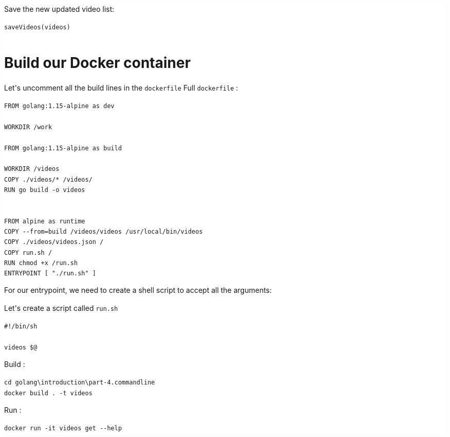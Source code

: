 Save the new updated video list:

```
saveVideos(videos)
```

# Build our Docker container

Let's uncomment all the build lines in the `dockerfile`
Full `dockerfile` : 

```
FROM golang:1.15-alpine as dev

WORKDIR /work

FROM golang:1.15-alpine as build

WORKDIR /videos
COPY ./videos/* /videos/
RUN go build -o videos


FROM alpine as runtime 
COPY --from=build /videos/videos /usr/local/bin/videos
COPY ./videos/videos.json /
COPY run.sh /
RUN chmod +x /run.sh
ENTRYPOINT [ "./run.sh" ]
```

For our entrypoint, we need to create a shell script to accept all the arguments:

Let's create a script called `run.sh`

```
#!/bin/sh

videos $@

```

Build :
```
cd golang\introduction\part-4.commandline
docker build . -t videos
```

Run :
```
docker run -it videos get --help
```

